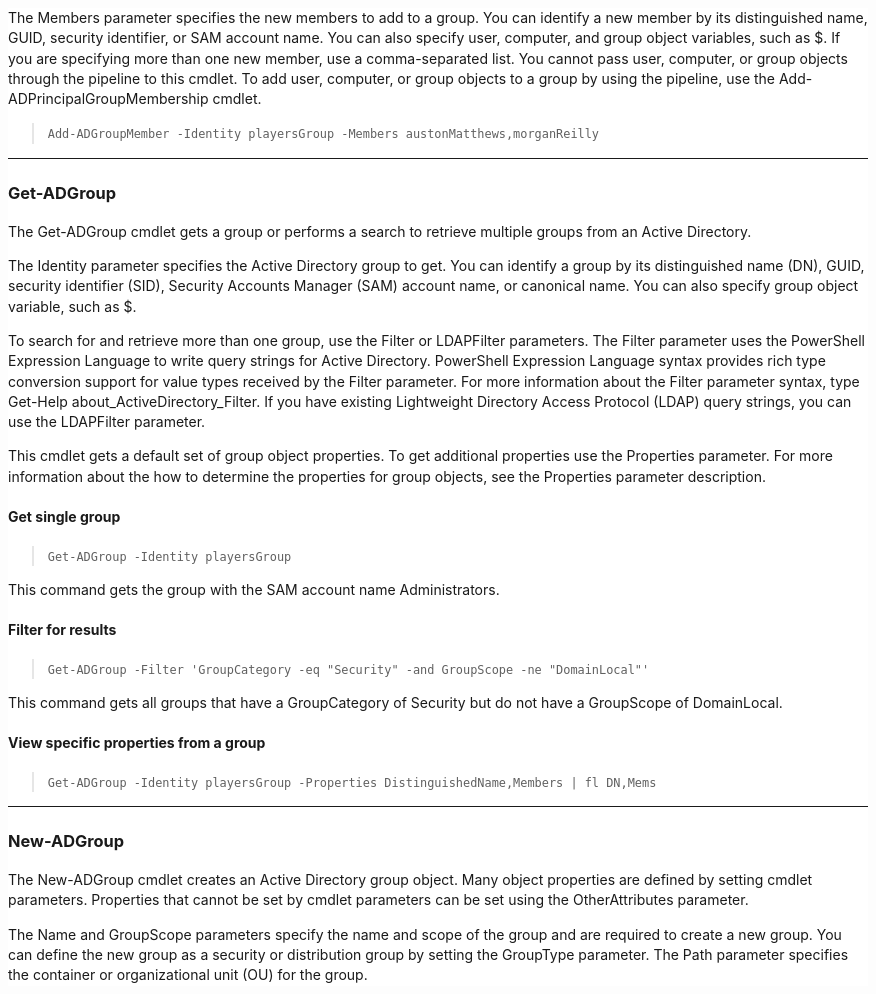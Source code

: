 The Members parameter specifies the new members to add to a group. You can identify a new member by its distinguished name, GUID, security identifier, or SAM account name. You can also specify user, computer, and group object variables, such as $<localUserObject>. If you are specifying more than one new member, use a comma-separated list. You cannot pass user, computer, or group objects through the pipeline to this cmdlet. To add user, computer, or group objects to a group by using the pipeline, use the Add-ADPrincipalGroupMembership cmdlet.

> `Add-ADGroupMember -Identity playersGroup -Members austonMatthews,morganReilly`

---

### Get-ADGroup

The Get-ADGroup cmdlet gets a group or performs a search to retrieve multiple groups from an Active Directory.

The Identity parameter specifies the Active Directory group to get. You can identify a group by its distinguished name (DN), GUID, security identifier (SID), Security Accounts Manager (SAM) account name, or canonical name. You can also specify group object variable, such as $<localGroupObject>.

To search for and retrieve more than one group, use the Filter or LDAPFilter parameters. The Filter parameter uses the PowerShell Expression Language to write query strings for Active Directory. PowerShell Expression Language syntax provides rich type conversion support for value types received by the Filter parameter. For more information about the Filter parameter syntax, type Get-Help about_ActiveDirectory_Filter. If you have existing Lightweight Directory Access Protocol (LDAP) query strings, you can use the LDAPFilter parameter.

This cmdlet gets a default set of group object properties. To get additional properties use the Properties parameter. For more information about the how to determine the properties for group objects, see the Properties parameter description.

#### Get single group

> `Get-ADGroup -Identity playersGroup`

This command gets the group with the SAM account name Administrators.

#### Filter for results

> `Get-ADGroup -Filter 'GroupCategory -eq "Security" -and GroupScope -ne "DomainLocal"'`

This command gets all groups that have a GroupCategory of Security but do not have a GroupScope of DomainLocal.

#### View specific properties from a group

> `Get-ADGroup -Identity playersGroup -Properties DistinguishedName,Members | fl DN,Mems`

---

### New-ADGroup

The New-ADGroup cmdlet creates an Active Directory group object. Many object properties are defined by setting cmdlet parameters. Properties that cannot be set by cmdlet parameters can be set using the OtherAttributes parameter.

The Name and GroupScope parameters specify the name and scope of the group and are required to create a new group. You can define the new group as a security or distribution group by setting the GroupType parameter. The Path parameter specifies the container or organizational unit (OU) for the group.

